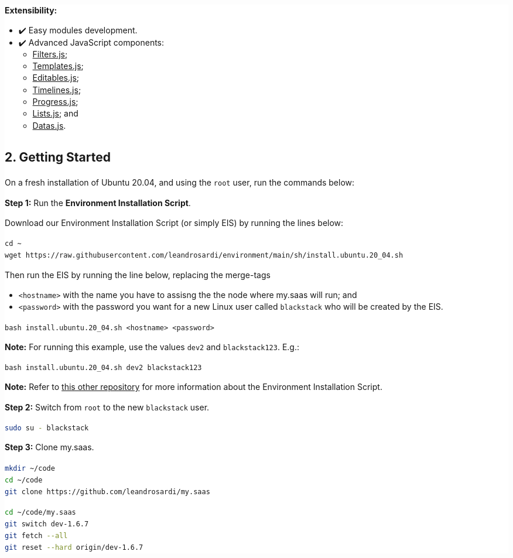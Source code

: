 **Extensibility:**

- :heavy_check_mark: Easy modules development.
- :heavy_check_mark: Advanced JavaScript components:
	- [Filters.js](https://github.com/leandrosardi/filtersjs);
	- [Templates.js](https://github.com/leandrosardi/templatesjs); 
	- [Editables.js](https://github.com/leandrosardi/editablesjs); 
	- [Timelines.js](https://github.com/leandrosardi/templatesjs); 
	- [Progress.js](https://github.com/leandrosardi/progressjs);
	- [Lists.js](https://github.com/leandrosardi/listsjs); and
	- [Datas.js](https://github.com/leandrosardi/datasjs).

## 2. Getting Started

On a fresh installation of Ubuntu 20.04, and using the `root` user, run the commands below:

**Step 1:** Run the **Environment Installation Script**.

Download our Environment Installation Script (or simply EIS) by running the lines below:

```
cd ~
wget https://raw.githubusercontent.com/leandrosardi/environment/main/sh/install.ubuntu.20_04.sh
```

Then run the EIS by running the line below, replacing the merge-tags

- `<hostname>` with the name you have to assisng the the node where my.saas will run; and
- `<password>` with the password you want for a new Linux user called `blackstack` who will be created by the EIS.

```
bash install.ubuntu.20_04.sh <hostname> <password>
```

**Note:** For running this example, use the values `dev2` and `blackstack123`. E.g.:

```
bash install.ubuntu.20_04.sh dev2 blackstack123
```

**Note:** Refer to [this other repository](https://github.com/leandrosardi/environment) for more information about the Environment Installation Script.

**Step 2:** Switch from `root` to the new `blackstack` user.

```bash
sudo su - blackstack
```

**Step 3:** Clone my.saas.

```bash
mkdir ~/code
cd ~/code
git clone https://github.com/leandrosardi/my.saas
```

```bash
cd ~/code/my.saas
git switch dev-1.6.7
git fetch --all
git reset --hard origin/dev-1.6.7
```
